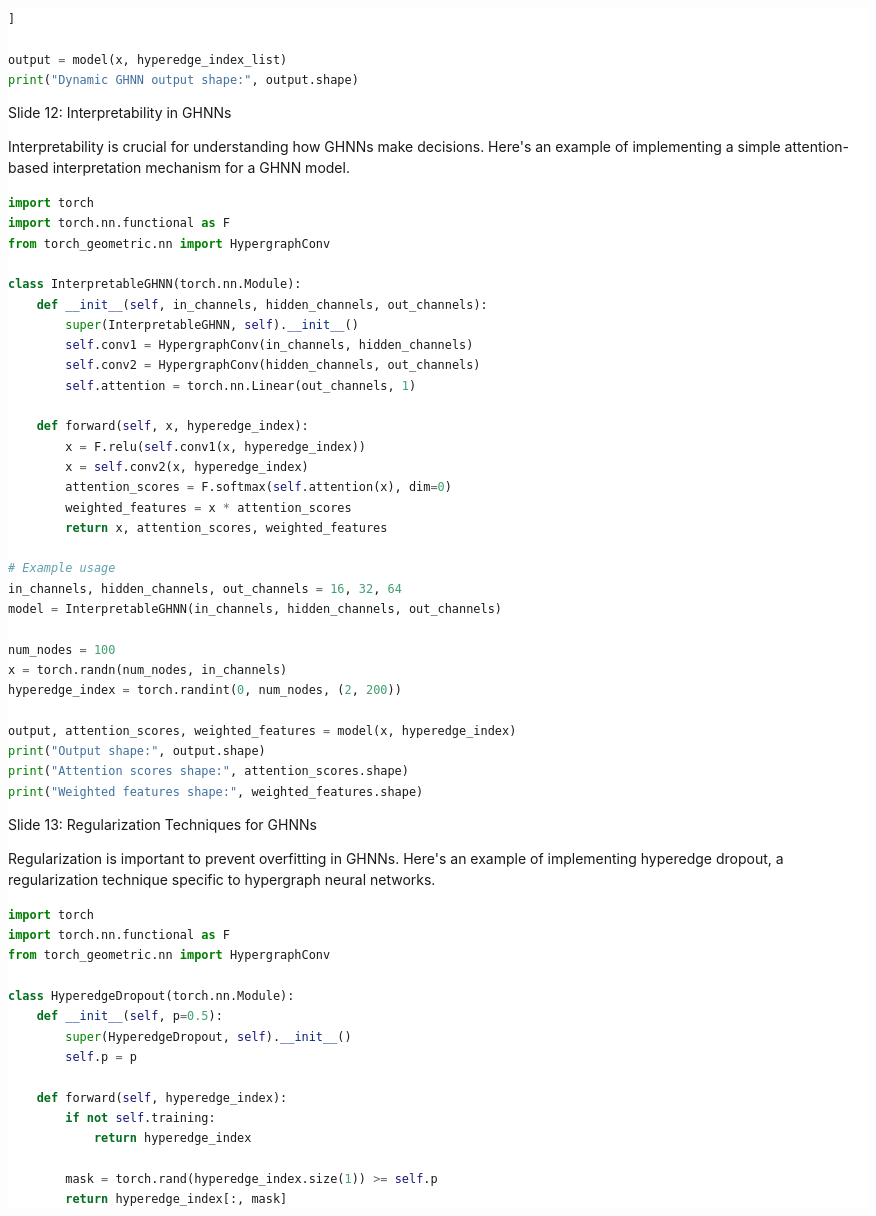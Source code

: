 ```python
]

output = model(x, hyperedge_index_list)
print("Dynamic GHNN output shape:", output.shape)
```

Slide 12: Interpretability in GHNNs

Interpretability is crucial for understanding how GHNNs make decisions. Here's an example of implementing a simple attention-based interpretation mechanism for a GHNN model.

```python
import torch
import torch.nn.functional as F
from torch_geometric.nn import HypergraphConv

class InterpretableGHNN(torch.nn.Module):
    def __init__(self, in_channels, hidden_channels, out_channels):
        super(InterpretableGHNN, self).__init__()
        self.conv1 = HypergraphConv(in_channels, hidden_channels)
        self.conv2 = HypergraphConv(hidden_channels, out_channels)
        self.attention = torch.nn.Linear(out_channels, 1)

    def forward(self, x, hyperedge_index):
        x = F.relu(self.conv1(x, hyperedge_index))
        x = self.conv2(x, hyperedge_index)
        attention_scores = F.softmax(self.attention(x), dim=0)
        weighted_features = x * attention_scores
        return x, attention_scores, weighted_features

# Example usage
in_channels, hidden_channels, out_channels = 16, 32, 64
model = InterpretableGHNN(in_channels, hidden_channels, out_channels)

num_nodes = 100
x = torch.randn(num_nodes, in_channels)
hyperedge_index = torch.randint(0, num_nodes, (2, 200))

output, attention_scores, weighted_features = model(x, hyperedge_index)
print("Output shape:", output.shape)
print("Attention scores shape:", attention_scores.shape)
print("Weighted features shape:", weighted_features.shape)
```

Slide 13: Regularization Techniques for GHNNs

Regularization is important to prevent overfitting in GHNNs. Here's an example of implementing hyperedge dropout, a regularization technique specific to hypergraph neural networks.

```python
import torch
import torch.nn.functional as F
from torch_geometric.nn import HypergraphConv

class HyperedgeDropout(torch.nn.Module):
    def __init__(self, p=0.5):
        super(HyperedgeDropout, self).__init__()
        self.p = p

    def forward(self, hyperedge_index):
        if not self.training:
            return hyperedge_index
        
        mask = torch.rand(hyperedge_index.size(1)) >= self.p
        return hyperedge_index[:, mask]

```